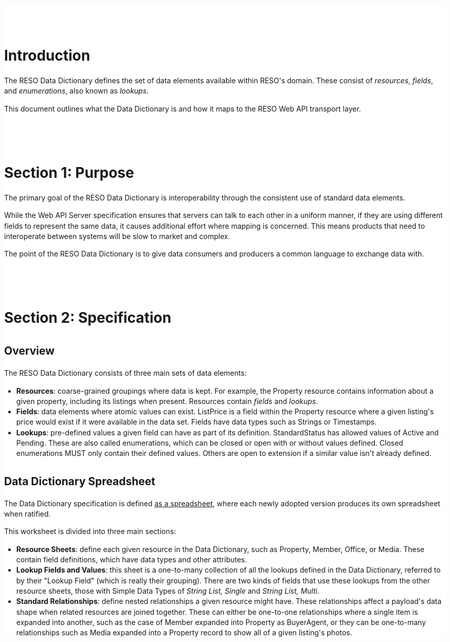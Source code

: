 <br /><br />

# Introduction
The RESO Data Dictionary defines the set of data elements available within RESO's domain. These consist of _resources_, _fields_, and _enumerations_, also known as _lookups_.

This document outlines what the Data Dictionary is and how it maps to the RESO Web API transport layer.

<br /><br />

# Section 1: Purpose
The primary goal of the RESO Data Dictionary is interoperability through the consistent use of standard data elements. 

While the Web API Server specification ensures that servers can talk to each other in a uniform manner, if they are using different fields to represent the same data, it causes additional effort where mapping is concerned. This means products that need to interoperate between systems will be slow to market and complex. 

The point of the RESO Data Dictionary is to give data consumers and producers a common language to exchange data with.

<br /><br />

# Section 2: Specification
## Overview 
The RESO Data Dictionary consists of three main sets of data elements:
* **Resources**: coarse-grained groupings where data is kept. For example, the Property resource contains information about a given property, including its listings when present. Resources contain _fields_ and _lookups_.
* **Fields**: data elements where atomic values can exist. ListPrice is a field within the Property resource where a given listing's price would exist if it were available in the data set. Fields have data types such as Strings or Timestamps. 
* **Lookups**: pre-defined values a given field can have as part of its definition. StandardStatus has allowed values of Active and Pending. These are also called enumerations, which can be closed or open with or without values defined. Closed enumerations MUST only contain their defined values. Others are open to extension if a similar value isn't already defined.

## Data Dictionary Spreadsheet

The Data Dictionary specification is defined [as a spreadsheet](https://docs.google.com/spreadsheets/d/1SZ0b6T4_lz6ti6qB2Je7NSz_9iNOaV_v9dbfhPwWgXA/edit?usp=sharing), where each newly adopted version produces its own spreadsheet when ratified.

This worksheet is divided into three main sections:
* **Resource Sheets**: define each given resource in the Data Dictionary, such as Property, Member, Office, or Media. These contain field definitions, which have data types and other attributes.
* **Lookup Fields and Values**: this sheet is a one-to-many collection of all the lookups defined in the Data Dictionary, referred to by their "Lookup Field" (which is really their grouping). There are two kinds of fields that use these lookups from the other resource sheets, those with Simple Data Types of _String List, Single_ and _String List, Multi_.
* **Standard Relationships**: define nested relationships a given resource might have. These relationships affect a payload's data shape when related resources are joined together. These can either be one-to-one relationships where a single item is expanded into another, such as the case of Member expanded into Property as BuyerAgent, or they can be one-to-many relationships such as Media expanded into a Property record to show all of a given listing's photos. 
